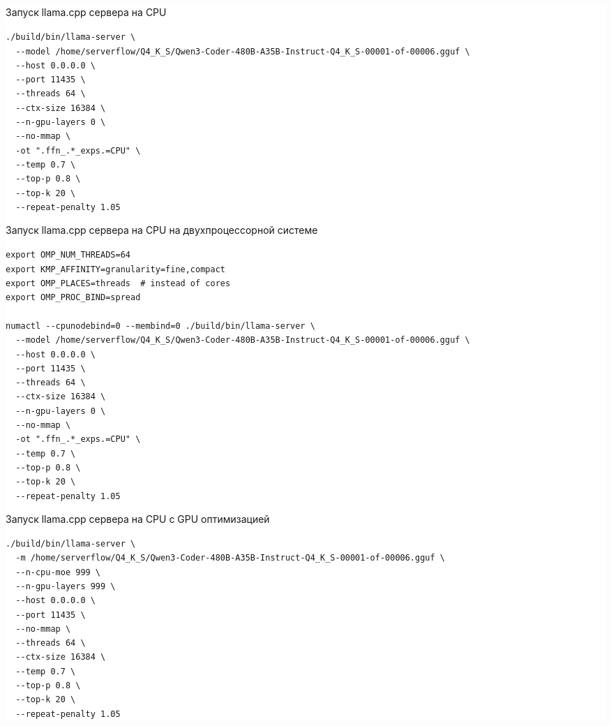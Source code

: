 Запуск llama.cpp сервера на CPU
```shell
./build/bin/llama-server \
  --model /home/serverflow/Q4_K_S/Qwen3-Coder-480B-A35B-Instruct-Q4_K_S-00001-of-00006.gguf \
  --host 0.0.0.0 \
  --port 11435 \
  --threads 64 \
  --ctx-size 16384 \
  --n-gpu-layers 0 \
  --no-mmap \
  -ot ".ffn_.*_exps.=CPU" \
  --temp 0.7 \
  --top-p 0.8 \
  --top-k 20 \
  --repeat-penalty 1.05
```

Запуск llama.cpp сервера на CPU на двухпроцессорной системе
```shell
export OMP_NUM_THREADS=64
export KMP_AFFINITY=granularity=fine,compact 
export OMP_PLACES=threads  # instead of cores
export OMP_PROC_BIND=spread

numactl --cpunodebind=0 --membind=0 ./build/bin/llama-server \
  --model /home/serverflow/Q4_K_S/Qwen3-Coder-480B-A35B-Instruct-Q4_K_S-00001-of-00006.gguf \
  --host 0.0.0.0 \
  --port 11435 \
  --threads 64 \
  --ctx-size 16384 \
  --n-gpu-layers 0 \
  --no-mmap \
  -ot ".ffn_.*_exps.=CPU" \
  --temp 0.7 \
  --top-p 0.8 \
  --top-k 20 \
  --repeat-penalty 1.05
```

Запуск llama.cpp сервера на CPU с GPU оптимизацией
```shell
./build/bin/llama-server \
  -m /home/serverflow/Q4_K_S/Qwen3-Coder-480B-A35B-Instruct-Q4_K_S-00001-of-00006.gguf \
  --n-cpu-moe 999 \
  --n-gpu-layers 999 \
  --host 0.0.0.0 \
  --port 11435 \
  --no-mmap \
  --threads 64 \
  --ctx-size 16384 \
  --temp 0.7 \
  --top-p 0.8 \
  --top-k 20 \
  --repeat-penalty 1.05
```
